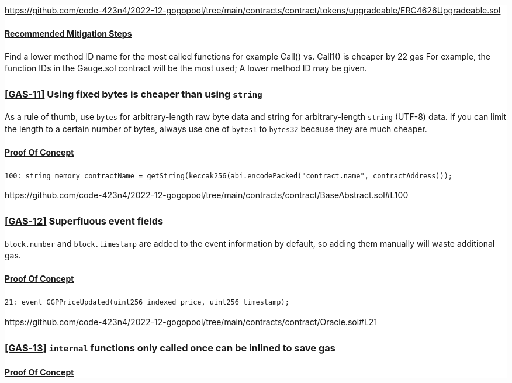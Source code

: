https://github.com/code-423n4/2022-12-gogopool/tree/main/contracts/contract/tokens/upgradeable/ERC4626Upgradeable.sol



#### <ins>Recommended Mitigation Steps</ins>
Find a lower method ID name for the most called functions for example Call() vs. Call1() is cheaper by 22 gas
For example, the function IDs in the Gauge.sol contract will be the most used; A lower method ID may be given.





### <a href="#Summary">[GAS&#x2011;11]</a><a name="GAS&#x2011;11"> Using fixed bytes is cheaper than using `string`

As a rule of thumb, use `bytes` for arbitrary-length raw byte data and string for arbitrary-length `string` (UTF-8) data. If you can limit the length to a certain number of bytes, always use one of `bytes1` to `bytes32` because they are much cheaper.

#### <ins>Proof Of Concept</ins>


```solidity
100: string memory contractName = getString(keccak256(abi.encodePacked("contract.name", contractAddress)));
```

https://github.com/code-423n4/2022-12-gogopool/tree/main/contracts/contract/BaseAbstract.sol#L100






### <a href="#Summary">[GAS&#x2011;12]</a><a name="GAS&#x2011;12"> Superfluous event fields

`block.number` and `block.timestamp` are added to the event information by default, so adding them manually will waste additional gas.

#### <ins>Proof Of Concept</ins>


```solidity
21: event GGPPriceUpdated(uint256 indexed price, uint256 timestamp);
```

https://github.com/code-423n4/2022-12-gogopool/tree/main/contracts/contract/Oracle.sol#L21





### <a href="#Summary">[GAS&#x2011;13]</a><a name="GAS&#x2011;13"> `internal` functions only called once can be inlined to save gas

#### <ins>Proof Of Concept</ins>

